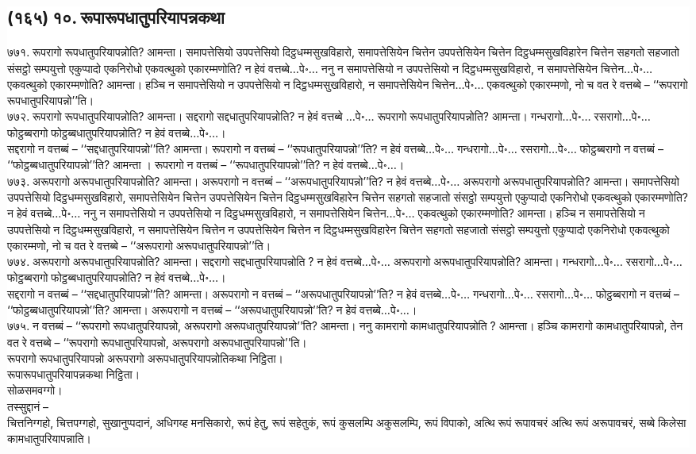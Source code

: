 
## (१६५) १०. रूपारूपधातुपरियापन्नकथा

७७१. रूपरागो रूपधातुपरियापन्नोति? आमन्ता। समापत्तेसियो उपपत्तेसियो दिट्ठधम्मसुखविहारो, समापत्तेसियेन चित्तेन उपपत्तेसियेन चित्तेन दिट्ठधम्मसुखविहारेन चित्तेन सहगतो सहजातो संसट्ठो सम्पयुत्तो एकुप्पादो एकनिरोधो एकवत्थुको एकारम्मणोति? न हेवं वत्तब्बे…पे॰… ननु न समापत्तेसियो न उपपत्तेसियो न दिट्ठधम्मसुखविहारो, न समापत्तेसियेन चित्तेन…पे॰… एकवत्थुको एकारम्मणोति? आमन्ता। हञ्चि न समापत्तेसियो न उपपत्तेसियो न दिट्ठधम्मसुखविहारो, न समापत्तेसियेन चित्तेन…पे॰… एकवत्थुको एकारम्मणो, नो च वत रे वत्तब्बे – ‘‘रूपरागो रूपधातुपरियापन्नो’’ति।  
७७२. रूपरागो रूपधातुपरियापन्नोति? आमन्ता। सद्दरागो सद्दधातुपरियापन्नोति? न हेवं वत्तब्बे …पे॰… रूपरागो रूपधातुपरियापन्नोति? आमन्ता। गन्धरागो…पे॰… रसरागो…पे॰… फोट्ठब्बरागो फोट्ठब्बधातुपरियापन्नोति? न हेवं वत्तब्बे…पे॰…।  
सद्दरागो न वत्तब्बं – ‘‘सद्दधातुपरियापन्नो’’ति? आमन्ता। रूपरागो न वत्तब्बं – ‘‘रूपधातुपरियापन्नो’’ति? न हेवं वत्तब्बे…पे॰… गन्धरागो…पे॰… रसरागो…पे॰… फोट्ठब्बरागो न वत्तब्बं – ‘‘फोट्ठब्बधातुपरियापन्नो’’ति? आमन्ता । रूपरागो न वत्तब्बं – ‘‘रूपधातुपरियापन्नो’’ति? न हेवं वत्तब्बे…पे॰…।  
७७३. अरूपरागो अरूपधातुपरियापन्नोति? आमन्ता। अरूपरागो न वत्तब्बं – ‘‘अरूपधातुपरियापन्नो’’ति? न हेवं वत्तब्बे…पे॰… अरूपरागो अरूपधातुपरियापन्नोति? आमन्ता। समापत्तेसियो उपपत्तेसियो दिट्ठधम्मसुखविहारो, समापत्तेसियेन चित्तेन उपपत्तेसियेन चित्तेन दिट्ठधम्मसुखविहारेन चित्तेन सहगतो सहजातो संसट्ठो सम्पयुत्तो एकुप्पादो एकनिरोधो एकवत्थुको एकारम्मणोति? न हेवं वत्तब्बे…पे॰… ननु न समापत्तेसियो न उपपत्तेसियो न दिट्ठधम्मसुखविहारो, न समापत्तेसियेन चित्तेन…पे॰… एकवत्थुको एकारम्मणोति? आमन्ता। हञ्चि न समापत्तेसियो न उपपत्तेसियो न दिट्ठधम्मसुखविहारो, न समापत्तेसियेन चित्तेन न उपपत्तेसियेन चित्तेन न दिट्ठधम्मसुखविहारेन चित्तेन सहगतो सहजातो संसट्ठो सम्पयुत्तो एकुप्पादो एकनिरोधो एकवत्थुको एकारम्मणो, नो च वत रे वत्तब्बे – ‘‘अरूपरागो अरूपधातुपरियापन्नो’’ति।  
७७४. अरूपरागो अरूपधातुपरियापन्नोति? आमन्ता। सद्दरागो सद्दधातुपरियापन्नोति ? न हेवं वत्तब्बे…पे॰… अरूपरागो अरूपधातुपरियापन्नोति? आमन्ता। गन्धरागो…पे॰… रसरागो…पे॰… फोट्ठब्बरागो फोट्ठब्बधातुपरियापन्नोति? न हेवं वत्तब्बे…पे॰…।  
सद्दरागो न वत्तब्बं – ‘‘सद्दधातुपरियापन्नो’’ति? आमन्ता। अरूपरागो न वत्तब्बं – ‘‘अरूपधातुपरियापन्नो’’ति? न हेवं वत्तब्बे…पे॰… गन्धरागो…पे॰… रसरागो…पे॰… फोट्ठब्बरागो न वत्तब्बं – ‘‘फोट्ठब्बधातुपरियापन्नो’’ति? आमन्ता। अरूपरागो न वत्तब्बं – ‘‘अरूपधातुपरियापन्नो’’ति? न हेवं वत्तब्बे…पे॰…।  
७७५. न वत्तब्बं – ‘‘रूपरागो रूपधातुपरियापन्नो, अरूपरागो अरूपधातुपरियापन्नो’’ति? आमन्ता। ननु कामरागो कामधातुपरियापन्नोति ? आमन्ता। हञ्चि कामरागो कामधातुपरियापन्नो, तेन वत रे वत्तब्बे – ‘‘रूपरागो रूपधातुपरियापन्नो, अरूपरागो अरूपधातुपरियापन्नो’’ति।  
रूपरागो रूपधातुपरियापन्नो अरूपरागो अरूपधातुपरियापन्नोतिकथा निट्ठिता।  
रूपारूपधातुपरियापन्नकथा निट्ठिता।  
सोळसमवग्गो।  
तस्सुद्दानं –  
चित्तनिग्गहो, चित्तपग्गहो, सुखानुप्पदानं, अधिगय्ह मनसिकारो, रूपं हेतु, रूपं सहेतुकं, रूपं कुसलम्पि अकुसलम्पि, रूपं विपाको, अत्थि रूपं रूपावचरं अत्थि रूपं अरूपावचरं, सब्बे किलेसा कामधातुपरियापन्नाति।  